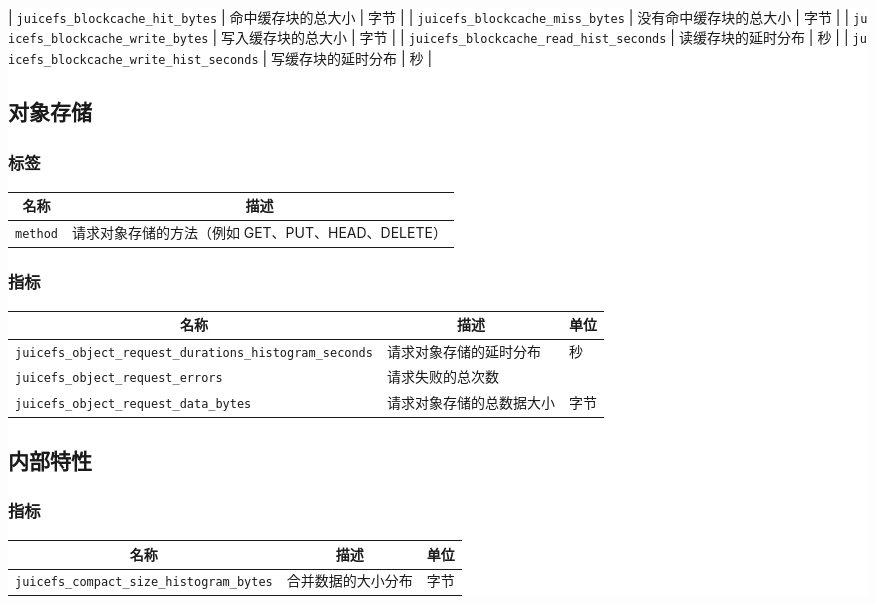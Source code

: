 | `juicefs_blockcache_hit_bytes`          | 命中缓存块的总大小     | 字节 |
| `juicefs_blockcache_miss_bytes`         | 没有命中缓存块的总大小 | 字节 |
| `juicefs_blockcache_write_bytes`        | 写入缓存块的总大小     | 字节 |
| `juicefs_blockcache_read_hist_seconds`  | 读缓存块的延时分布     | 秒   |
| `juicefs_blockcache_write_hist_seconds` | 写缓存块的延时分布     | 秒   |

## 对象存储

### 标签

| 名称     | 描述                                              |
| ----     | -----------                                       |
| `method` | 请求对象存储的方法（例如 GET、PUT、HEAD、DELETE） |

### 指标

| 名称                                                 | 描述                     | 单位 |
| ----                                                 | -----------              | ---- |
| `juicefs_object_request_durations_histogram_seconds` | 请求对象存储的延时分布   | 秒   |
| `juicefs_object_request_errors`                      | 请求失败的总次数         |      |
| `juicefs_object_request_data_bytes`                  | 请求对象存储的总数据大小 | 字节 |

## 内部特性

### 指标

| 名称                                   | 描述               | 单位 |
| ----                                   | -----------        | ---- |
| `juicefs_compact_size_histogram_bytes` | 合并数据的大小分布 | 字节 |
